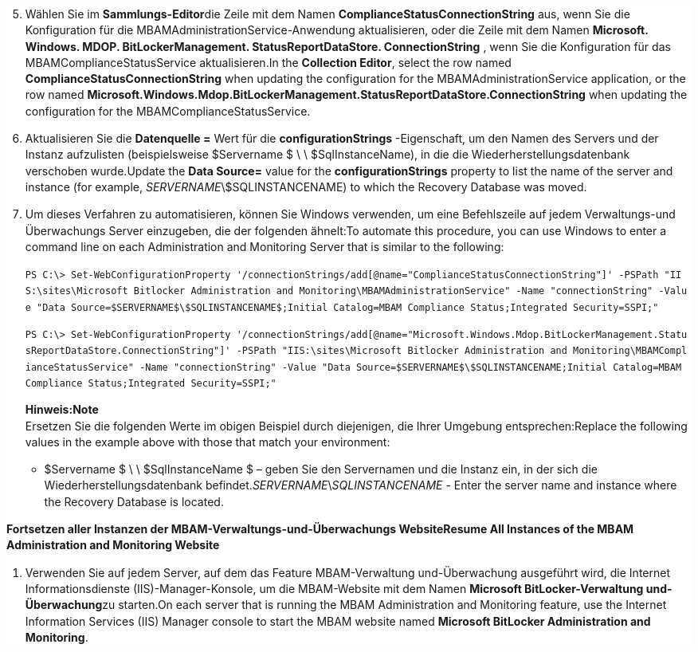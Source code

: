 5.  <span data-ttu-id="ed85e-266">Wählen Sie im **Sammlungs-Editor**die Zeile mit dem Namen **ComplianceStatusConnectionString** aus, wenn Sie die Konfiguration für die MBAMAdministrationService-Anwendung aktualisieren, oder die Zeile mit dem Namen **Microsoft. Windows. MDOP. BitLockerManagement. StatusReportDataStore. ConnectionString** , wenn Sie die Konfiguration für das MBAMComplianceStatusService aktualisieren.</span><span class="sxs-lookup"><span data-stu-id="ed85e-266">In the **Collection Editor**, select the row named **ComplianceStatusConnectionString** when updating the configuration for the MBAMAdministrationService application, or the row named **Microsoft.Windows.Mdop.BitLockerManagement.StatusReportDataStore.ConnectionString** when updating the configuration for the MBAMComplianceStatusService.</span></span>

6.  <span data-ttu-id="ed85e-267">Aktualisieren Sie die **Datenquelle =** Wert für die **configurationStrings** -Eigenschaft, um den Namen des Servers und der Instanz aufzulisten (beispielsweise $Servername $ \ \ $SqlInstanceName), in die die Wiederherstellungsdatenbank verschoben wurde.</span><span class="sxs-lookup"><span data-stu-id="ed85e-267">Update the **Data Source=** value for the **configurationStrings** property to list the name of the server and instance (for example, $SERVERNAME$\\$SQLINSTANCENAME) to which the Recovery Database was moved.</span></span>

7.  <span data-ttu-id="ed85e-268">Um dieses Verfahren zu automatisieren, können Sie Windows verwenden, um eine Befehlszeile auf jedem Verwaltungs-und Überwachungs Server einzugeben, die der folgenden ähnelt:</span><span class="sxs-lookup"><span data-stu-id="ed85e-268">To automate this procedure, you can use Windows to enter a command line on each Administration and Monitoring Server that is similar to the following:</span></span>

    `PS C:\> Set-WebConfigurationProperty '/connectionStrings/add[@name="ComplianceStatusConnectionString"]' -PSPath "IIS:\sites\Microsoft Bitlocker Administration and Monitoring\MBAMAdministrationService" -Name "connectionString" -Value "Data Source=$SERVERNAME$\$SQLINSTANCENAME$;Initial Catalog=MBAM Compliance Status;Integrated Security=SSPI;"`

    `PS C:\> Set-WebConfigurationProperty '/connectionStrings/add[@name="Microsoft.Windows.Mdop.BitLockerManagement.StatusReportDataStore.ConnectionString"]' -PSPath "IIS:\sites\Microsoft Bitlocker Administration and Monitoring\MBAMComplianceStatusService" -Name "connectionString" -Value "Data Source=$SERVERNAME$\$SQLINSTANCENAME;Initial Catalog=MBAM Compliance Status;Integrated Security=SSPI;"`

    **<span data-ttu-id="ed85e-269">Hinweis:</span><span class="sxs-lookup"><span data-stu-id="ed85e-269">Note</span></span>**  
    <span data-ttu-id="ed85e-270">Ersetzen Sie die folgenden Werte im obigen Beispiel durch diejenigen, die Ihrer Umgebung entsprechen:</span><span class="sxs-lookup"><span data-stu-id="ed85e-270">Replace the following values in the example above with those that match your environment:</span></span>

    -   <span data-ttu-id="ed85e-271">$Servername $ \ \ $SqlInstanceName $ – geben Sie den Servernamen und die Instanz ein, in der sich die Wiederherstellungsdatenbank befindet.</span><span class="sxs-lookup"><span data-stu-id="ed85e-271">$SERVERNAME$\\$SQLINSTANCENAME$ - Enter the server name and instance where the Recovery Database is located.</span></span>



**<span data-ttu-id="ed85e-272">Fortsetzen aller Instanzen der MBAM-Verwaltungs-und-Überwachungs Website</span><span class="sxs-lookup"><span data-stu-id="ed85e-272">Resume All Instances of the MBAM Administration and Monitoring Website</span></span>**

1.  <span data-ttu-id="ed85e-273">Verwenden Sie auf jedem Server, auf dem das Feature MBAM-Verwaltung und-Überwachung ausgeführt wird, die Internet Informationsdienste (IIS)-Manager-Konsole, um die MBAM-Website mit dem Namen **Microsoft BitLocker-Verwaltung und-Überwachung**zu starten.</span><span class="sxs-lookup"><span data-stu-id="ed85e-273">On each server that is running the MBAM Administration and Monitoring feature, use the Internet Information Services (IIS) Manager console to start the MBAM website named **Microsoft BitLocker Administration and Monitoring**.</span></span>
